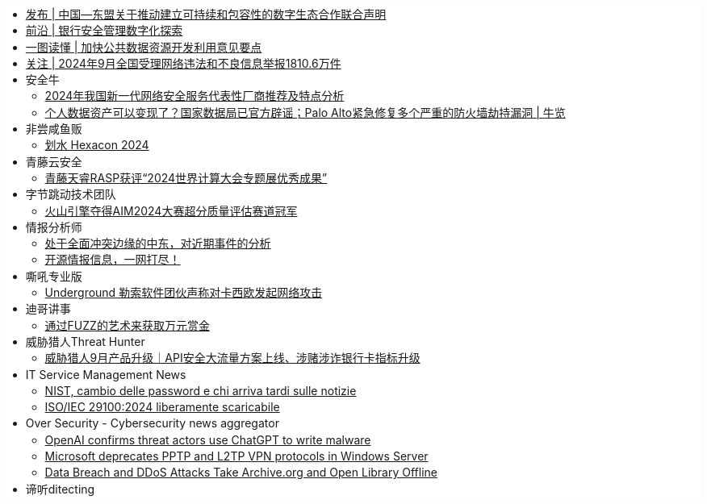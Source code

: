   - [发布 | 中国—东盟关于推动建立可持续和包容性的数字生态合作联合声明](https://mp.weixin.qq.com/s?__biz=MzA5MzE5MDAzOA==&mid=2664227238&idx=3&sn=0298ee680f65502375975385fae7f85a&chksm=8b59e35fbc2e6a496740d67ec657c29343e122e6c43a41d52bb823cdcca309eb5698a14b0cc3&scene=58&subscene=0#rd)
  - [前沿 | 银行安全管理数字化探索](https://mp.weixin.qq.com/s?__biz=MzA5MzE5MDAzOA==&mid=2664227238&idx=4&sn=19d6988d335f63b214d970730dca4552&chksm=8b59e35fbc2e6a49221be09a4b5a61d4eeb5215cba0e15ac806e7e8b9587a348566f89465f22&scene=58&subscene=0#rd)
  - [一图读懂 | 加快公共数据资源开发利用意见要点](https://mp.weixin.qq.com/s?__biz=MzA5MzE5MDAzOA==&mid=2664227238&idx=5&sn=b2ac45392076a9ae3b2ef66cc402c814&chksm=8b59e35fbc2e6a495102f9367be56d5c5f064e8c2488a1bfa6561f7c14116a4cc7634db70fca&scene=58&subscene=0#rd)
  - [关注 | 2024年9月全国受理网络违法和不良信息举报1810.6万件](https://mp.weixin.qq.com/s?__biz=MzA5MzE5MDAzOA==&mid=2664227238&idx=6&sn=ab99d0a09bdab6afccb54566011c610a&chksm=8b59e35fbc2e6a49b28cb531c8de500707f593c49aa06b7c271dbf93ba381b213766051a639b&scene=58&subscene=0#rd)
- 安全牛
  - [2024年我国新一代网络安全服务代表性厂商推荐及特点分析](https://mp.weixin.qq.com/s?__biz=MjM5Njc3NjM4MA==&mid=2651132583&idx=1&sn=436dfe0f2e9a7890525efcce7784cec7&chksm=bd15a2748a622b6273fbc8c96ead12ae9d4a8c54c1f3ecffb1e34fad2ce9ebc5a6327faf7670&scene=58&subscene=0#rd)
  - [个人数据资产可以变现了？国家数据局已官方辟谣；Palo Alto紧急修复多个严重的防火墙劫持漏洞 | 牛­览](https://mp.weixin.qq.com/s?__biz=MjM5Njc3NjM4MA==&mid=2651132583&idx=2&sn=927cc74d7f74f7f30828c1bcd13465da&chksm=bd15a2748a622b62badec66a8ab4dfa7d9fb50a404070ca6095346cf5f932594d5699c50aa6e&scene=58&subscene=0#rd)
- 非尝咸鱼贩
  - [划水 Hexacon 2024](https://mp.weixin.qq.com/s?__biz=Mzk0NDE3MTkzNQ==&mid=2247485446&idx=1&sn=b2a6f667627fa798c61756b794ba21de&chksm=c329f6f6f45e7fe09cbf6ac089f65c8193a72f90750c863a819e779ff7f945f6370c612d4f3c&scene=58&subscene=0#rd)
- 青藤云安全
  - [青藤天睿RASP获评“2024世界计算大会专题展优秀成果”](https://mp.weixin.qq.com/s?__biz=MzAwNDE4Mzc1NA==&mid=2650849556&idx=1&sn=3c9fe080fe1ec669d74693ccb75b94c7&chksm=80dba2b1b7ac2ba7ab92a692d41b1dffbad760631fa4071c5ae4d1f4c82f8836c9b34f62afff&scene=58&subscene=0#rd)
- 字节跳动技术团队
  - [火山引擎夺得AIM2024大赛超分质量评估赛道冠军](https://mp.weixin.qq.com/s?__biz=MzI1MzYzMjE0MQ==&mid=2247510726&idx=1&sn=4f266b4c81ca66863ea6dec55389ae32&chksm=e9d36124dea4e832e41e9ef6addd3d97a89009cc5855b863a088c7f60809bbe739ac1930e2fb&scene=58&subscene=0#rd)
- 情报分析师
  - [处于全面冲突边缘的中东，对近期事件的分析](https://mp.weixin.qq.com/s?__biz=MzA3Mjc1MTkwOA==&mid=2650556036&idx=1&sn=4121d2f5787dd5145660c82268674ce7&chksm=871168cfb066e1d94225262d4886656e56bf81c28cd29072c213257d5f007439ec76749c1658&scene=58&subscene=0#rd)
  - [开源情报信息，一网打尽！](https://mp.weixin.qq.com/s?__biz=MzA3Mjc1MTkwOA==&mid=2650556036&idx=2&sn=3830ebe0b7b2fd749abf853bccf1d2b5&chksm=871168cfb066e1d93a799d9a1fe5aa65be342089312c3db6c653fbaedc3c297e0a75b939fccf&scene=58&subscene=0#rd)
- 嘶吼专业版
  - [Underground 勒索软件团伙声称对卡西欧发起网络攻击](https://mp.weixin.qq.com/s?__biz=MzI0MDY1MDU4MQ==&mid=2247578356&idx=1&sn=040480c77684f598815326fce5bff2b8&chksm=e91462cede63ebd80048ca79fd48e3df7fb076f5d6ea128f66a9886477992d7722908a05724c&scene=58&subscene=0#rd)
- 迪哥讲事
  - [通过FUZZ的艺术来获取万元赏金](https://mp.weixin.qq.com/s?__biz=MzIzMTIzNTM0MA==&mid=2247496104&idx=1&sn=97a687d50c4c87d9583aae0696d3bd84&chksm=e8a5fbcbdfd272dd6c5300d6a590fa1b35f4973ee1915140fa5ad39cc066303118950fa2f7b8&scene=58&subscene=0#rd)
- 威胁猎人Threat Hunter
  - [威胁猎人9月产品升级｜API安全大流量方案上线、涉赌涉诈银行卡指标升级](https://mp.weixin.qq.com/s?__biz=MzI3NDY3NDUxNg==&mid=2247498074&idx=1&sn=4ae3761689a859d6c63de4b91768cb06&chksm=eb12df61dc655677098dd0b6a6989a1b1e399d9a481330f8bb459d1521f248ba3e76ef8bf95c&scene=58&subscene=0#rd)
- IT Service Management News
  - [NIST, cambio delle password e chi arriva tardi sulle notizie](http://blog.cesaregallotti.it/2024/10/nist-cambio-delle-password-e-chi-arriva.html)
  - [ISO/IEC 29100:2024 liberamente scaricabile](http://blog.cesaregallotti.it/2024/10/isoiec-291002024-liberamente-scaricabile.html)
- Over Security - Cybersecurity news aggregator
  - [OpenAI confirms threat actors use ChatGPT to write malware](https://www.bleepingcomputer.com/news/security/openai-confirms-threat-actors-use-chatgpt-to-write-malware/)
  - [Microsoft deprecates PPTP and L2TP VPN protocols in Windows Server](https://www.bleepingcomputer.com/news/microsoft/microsoft-deprecates-pptp-and-l2tp-vpn-protocols-in-windows-server/)
  - [Data Breach and DDoS Attacks Take Archive.org and Open Library Offline](https://cyble.com/blog/data-breach-ddos-attacks-internet-archive/)
- 谛听ditecting